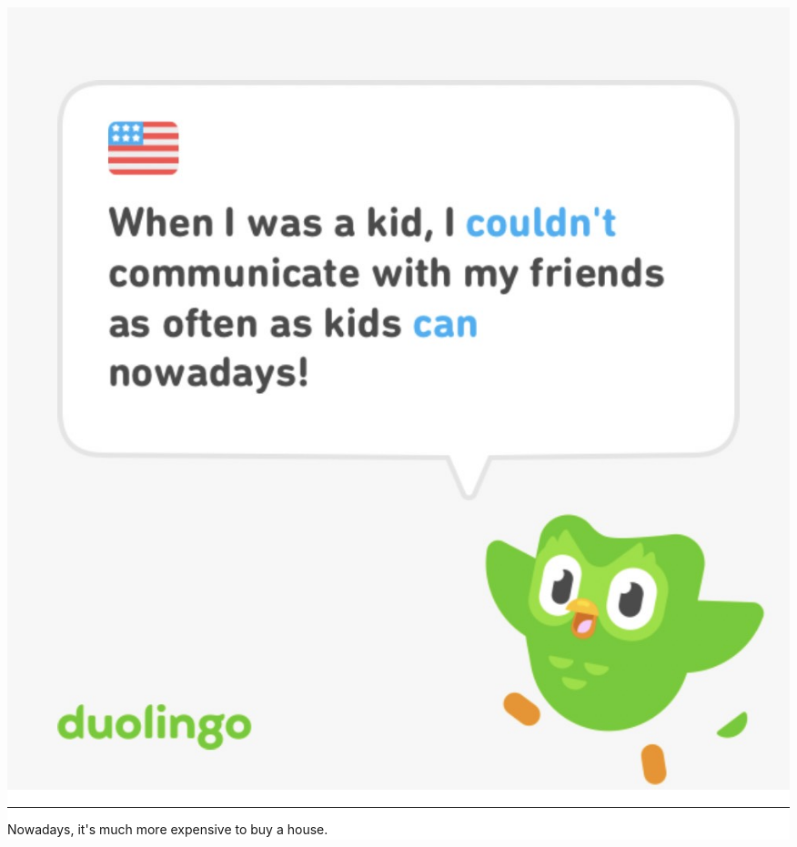 ![NowadaysII.jpg](NowadaysII.jpg "Nowadays II")

---

Nowadays, it's much more expensive to buy a house. 
